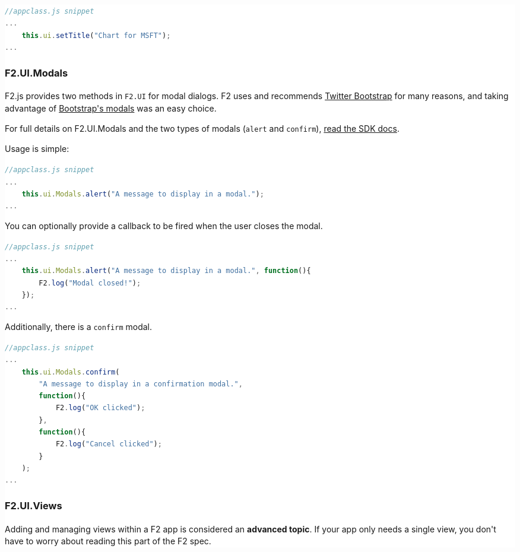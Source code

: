 ```javascript
//appclass.js snippet
...
	this.ui.setTitle("Chart for MSFT");
...
```

### F2.UI.Modals

F2.js provides two methods in `F2.UI` for modal dialogs. F2 uses and recommends [Twitter Bootstrap](http://twitter.github.com/bootstrap/) for many reasons, and taking advantage of [Bootstrap's modals](http://twitter.github.com/bootstrap/javascript.html#modals) was an easy choice. 

For full details on F2.UI.Modals and the two types of modals (`alert` and `confirm`), [read the SDK docs](../sdk/docs/classes/F2.UI.Modals.html). 

Usage is simple:

```javascript
//appclass.js snippet
...
	this.ui.Modals.alert("A message to display in a modal.");
...
```

You can optionally provide a callback to be fired when the user closes the modal.

```javascript
//appclass.js snippet
...
	this.ui.Modals.alert("A message to display in a modal.", function(){
		F2.log("Modal closed!");
	});
...
```

Additionally, there is a `confirm` modal.

```javascript
//appclass.js snippet
...
	this.ui.Modals.confirm(
		"A message to display in a confirmation modal.", 
		function(){
			F2.log("OK clicked");
		},
		function(){
			F2.log("Cancel clicked");
		}
	);
...
```

### F2.UI.Views

Adding and managing views within a F2 app is considered an **advanced topic**. If your app only needs a single view, you don't have to worry about reading this part of the F2 spec.
